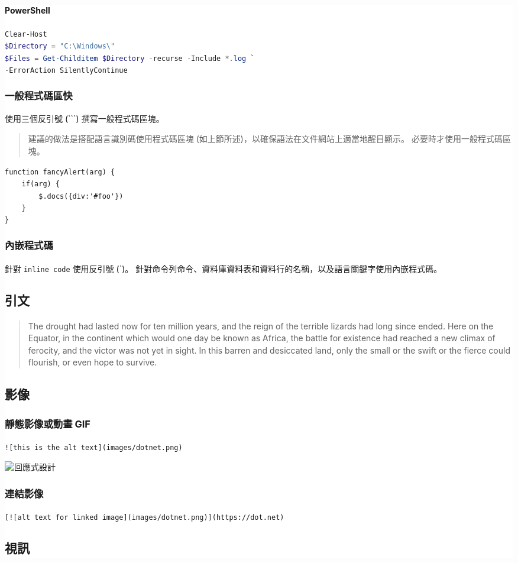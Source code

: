 #### <a name="powershell"></a>PowerShell

```powershell
Clear-Host
$Directory = "C:\Windows\"
$Files = Get-Childitem $Directory -recurse -Include *.log `
-ErrorAction SilentlyContinue
```

### <a name="generic-code-block"></a>一般程式碼區快

使用三個反引號 (&#96;&#96;&#96;) 撰寫一般程式碼區塊。

> 建議的做法是搭配語言識別碼使用程式碼區塊 (如上節所述)，以確保語法在文件網站上適當地醒目顯示。 必要時才使用一般程式碼區塊。

```
function fancyAlert(arg) {
    if(arg) {
        $.docs({div:'#foo'})
    }
}
```

### <a name="inline-code"></a>內嵌程式碼

針對 `inline code` 使用反引號 (&#96;)。 針對命令列命令、資料庫資料表和資料行的名稱，以及語言關鍵字使用內嵌程式碼。

## <a name="blockquotes"></a>引文

> The drought had lasted now for ten million years, and the reign of the terrible lizards had long since ended. Here on the Equator, in the continent which would one day be known as Africa, the battle for existence had reached a new climax of ferocity, and the victor was not yet in sight. In this barren and desiccated land, only the small or the swift or the fierce could flourish, or even hope to survive.

## <a name="images"></a>影像

### <a name="static-image-or-animated-gif"></a>靜態影像或動畫 GIF

```
![this is the alt text](images/dotnet.png)
```

![回應式設計](images/responsivedesign.gif)

### <a name="linked-image"></a>連結影像

```
[![alt text for linked image](images/dotnet.png)](https://dot.net)
```

## <a name="videos"></a>視訊
